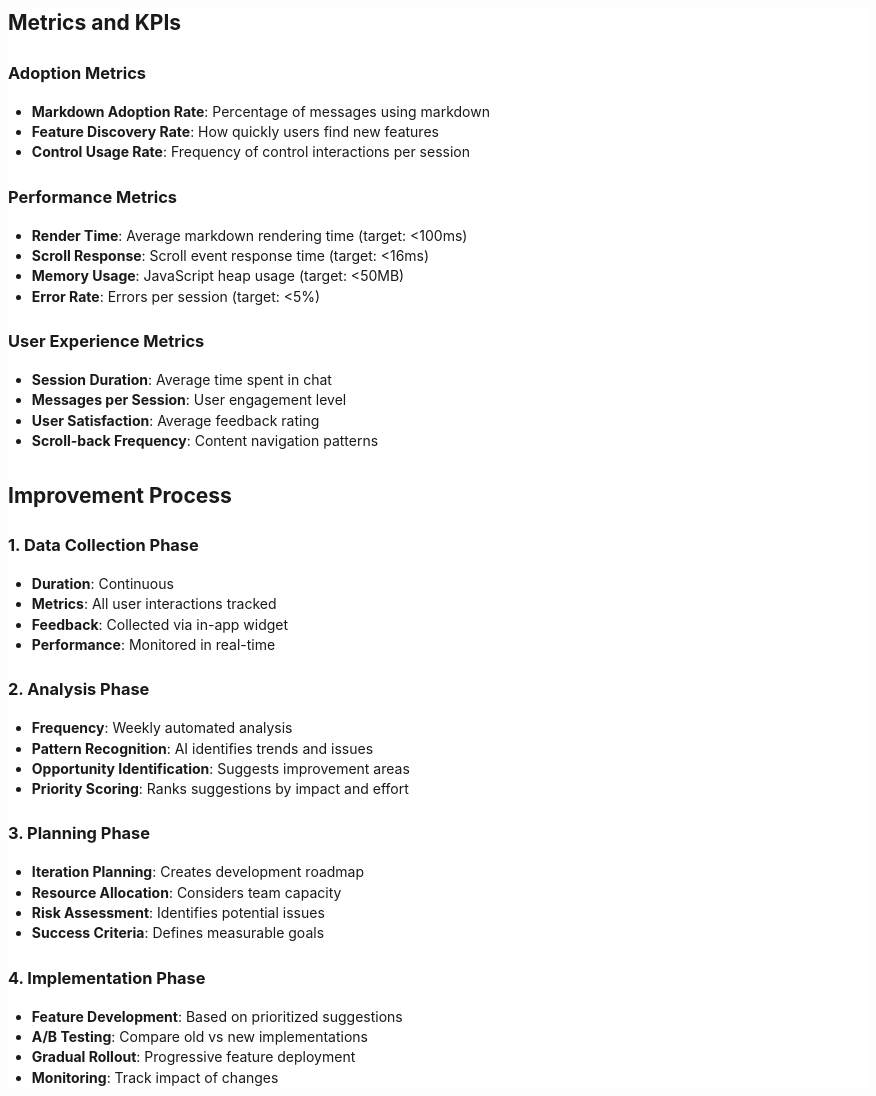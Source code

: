 ## Metrics and KPIs

### Adoption Metrics

- **Markdown Adoption Rate**: Percentage of messages using markdown
- **Feature Discovery Rate**: How quickly users find new features
- **Control Usage Rate**: Frequency of control interactions per session

### Performance Metrics

- **Render Time**: Average markdown rendering time (target: <100ms)
- **Scroll Response**: Scroll event response time (target: <16ms)
- **Memory Usage**: JavaScript heap usage (target: <50MB)
- **Error Rate**: Errors per session (target: <5%)

### User Experience Metrics

- **Session Duration**: Average time spent in chat
- **Messages per Session**: User engagement level
- **User Satisfaction**: Average feedback rating
- **Scroll-back Frequency**: Content navigation patterns

## Improvement Process

### 1. Data Collection Phase

- **Duration**: Continuous
- **Metrics**: All user interactions tracked
- **Feedback**: Collected via in-app widget
- **Performance**: Monitored in real-time

### 2. Analysis Phase

- **Frequency**: Weekly automated analysis
- **Pattern Recognition**: AI identifies trends and issues
- **Opportunity Identification**: Suggests improvement areas
- **Priority Scoring**: Ranks suggestions by impact and effort

### 3. Planning Phase

- **Iteration Planning**: Creates development roadmap
- **Resource Allocation**: Considers team capacity
- **Risk Assessment**: Identifies potential issues
- **Success Criteria**: Defines measurable goals

### 4. Implementation Phase

- **Feature Development**: Based on prioritized suggestions
- **A/B Testing**: Compare old vs new implementations
- **Gradual Rollout**: Progressive feature deployment
- **Monitoring**: Track impact of changes
